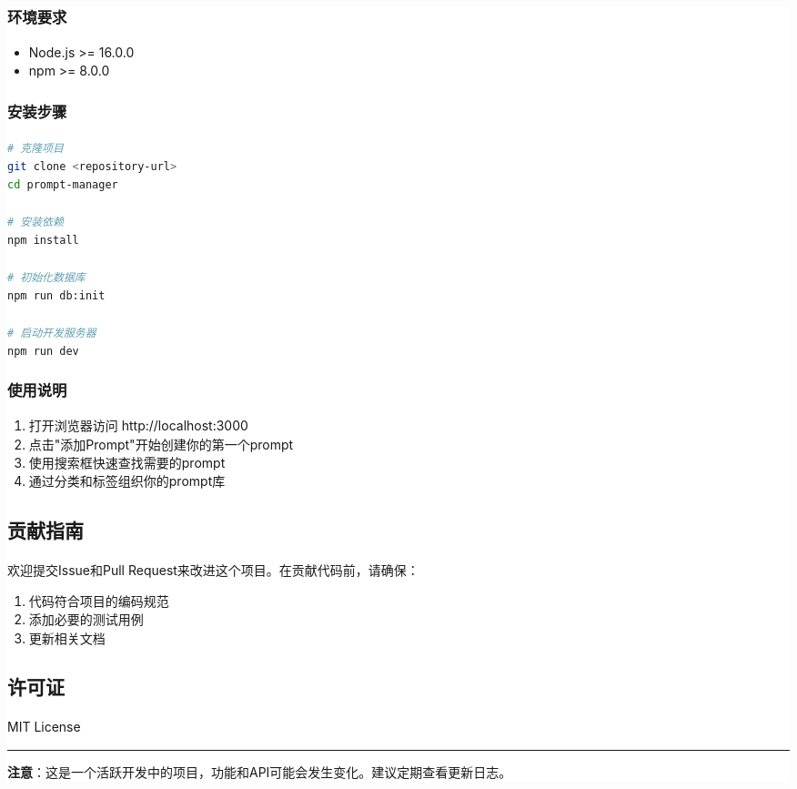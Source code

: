 ### 环境要求
- Node.js >= 16.0.0
- npm >= 8.0.0

### 安装步骤
```bash
# 克隆项目
git clone <repository-url>
cd prompt-manager

# 安装依赖
npm install

# 初始化数据库
npm run db:init

# 启动开发服务器
npm run dev
```

### 使用说明
1. 打开浏览器访问 http://localhost:3000
2. 点击"添加Prompt"开始创建你的第一个prompt
3. 使用搜索框快速查找需要的prompt
4. 通过分类和标签组织你的prompt库

## 贡献指南

欢迎提交Issue和Pull Request来改进这个项目。在贡献代码前，请确保：

1. 代码符合项目的编码规范
2. 添加必要的测试用例
3. 更新相关文档

## 许可证

MIT License

---

**注意**：这是一个活跃开发中的项目，功能和API可能会发生变化。建议定期查看更新日志。

